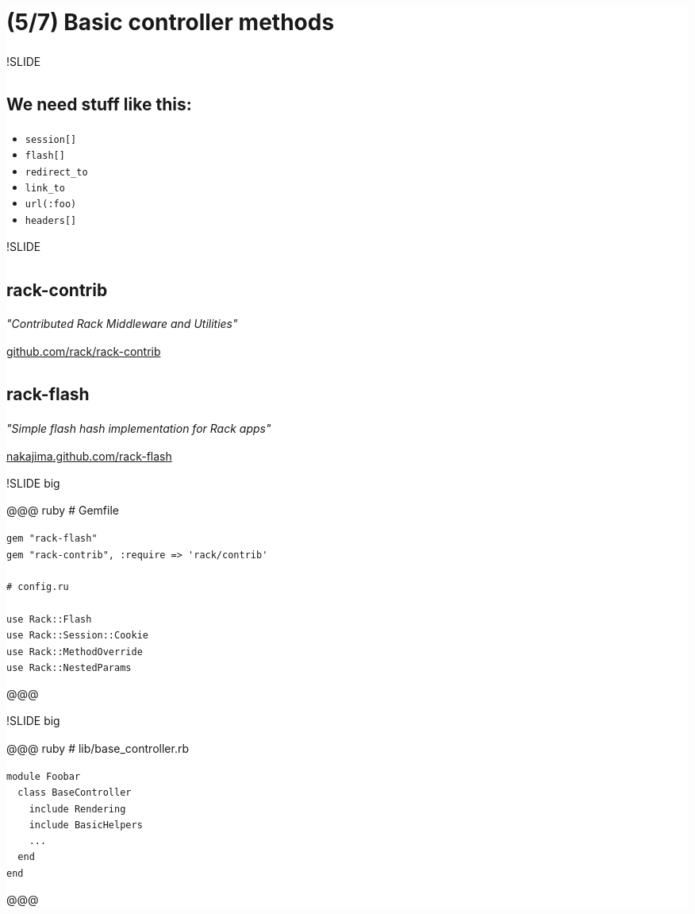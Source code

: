 # (5/7) Basic controller methods

!SLIDE

## We need stuff like this:

 * `session[]`
 * `flash[]`
 * `redirect_to`
 * `link_to`
 * `url(:foo)`
 * `headers[]`
 
!SLIDE

## rack-contrib

_"Contributed Rack Middleware and Utilities"_

[github.com/rack/rack-contrib](http://github.com/rack/rack-contrib)

## rack-flash

_"Simple flash hash implementation for Rack apps"_

[nakajima.github.com/rack-flash](http://nakajima.github.com/rack-flash/)

!SLIDE big

@@@ ruby
    # Gemfile
    
    gem "rack-flash"
    gem "rack-contrib", :require => 'rack/contrib'
    
    # config.ru
    
    use Rack::Flash
    use Rack::Session::Cookie
    use Rack::MethodOverride
    use Rack::NestedParams
@@@

!SLIDE big

@@@ ruby
    # lib/base_controller.rb
    
    module Foobar
      class BaseController
        include Rendering
        include BasicHelpers
        ...
      end
    end
@@@
